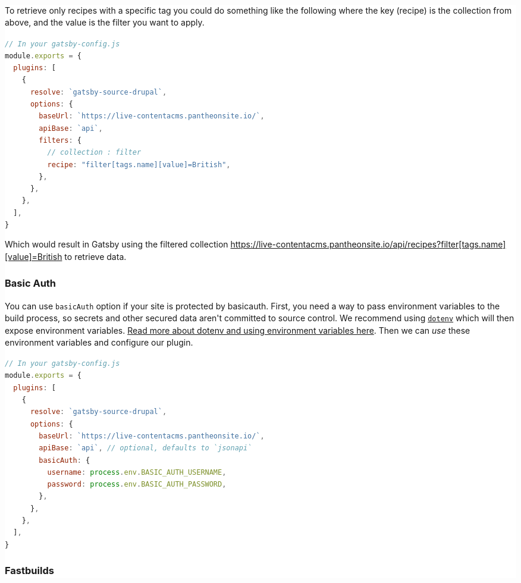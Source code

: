 To retrieve only recipes with a specific tag you could do something like the following where the key (recipe) is the collection from above, and the value is the filter you want to apply.

```javascript
// In your gatsby-config.js
module.exports = {
  plugins: [
    {
      resolve: `gatsby-source-drupal`,
      options: {
        baseUrl: `https://live-contentacms.pantheonsite.io/`,
        apiBase: `api`,
        filters: {
          // collection : filter
          recipe: "filter[tags.name][value]=British",
        },
      },
    },
  ],
}
```

Which would result in Gatsby using the filtered collection https://live-contentacms.pantheonsite.io/api/recipes?filter[tags.name][value]=British to retrieve data.

### Basic Auth

You can use `basicAuth` option if your site is protected by basicauth.
First, you need a way to pass environment variables to the build process, so secrets and other secured data aren't committed to source control. We recommend using [`dotenv`][dotenv] which will then expose environment variables. [Read more about dotenv and using environment variables here][envvars]. Then we can _use_ these environment variables and configure our plugin.

```javascript
// In your gatsby-config.js
module.exports = {
  plugins: [
    {
      resolve: `gatsby-source-drupal`,
      options: {
        baseUrl: `https://live-contentacms.pantheonsite.io/`,
        apiBase: `api`, // optional, defaults to `jsonapi`
        basicAuth: {
          username: process.env.BASIC_AUTH_USERNAME,
          password: process.env.BASIC_AUTH_PASSWORD,
        },
      },
    },
  ],
}
```

### Fastbuilds


[dotenv]: https://github.com/motdotla/dotenv
[envvars]: https://www.gatsbyjs.org/docs/environment-variables